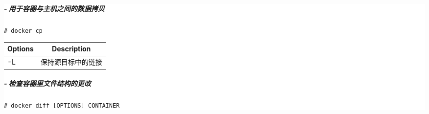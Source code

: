 ##### - 用于容器与主机之间的数据拷贝

```shell
# docker cp
```

| Options | Description        |
| ------- | ------------------ |
| -L      | 保持源目标中的链接 |

##### - 检查容器里文件结构的更改

```shell
# docker diff [OPTIONS] CONTAINER
```